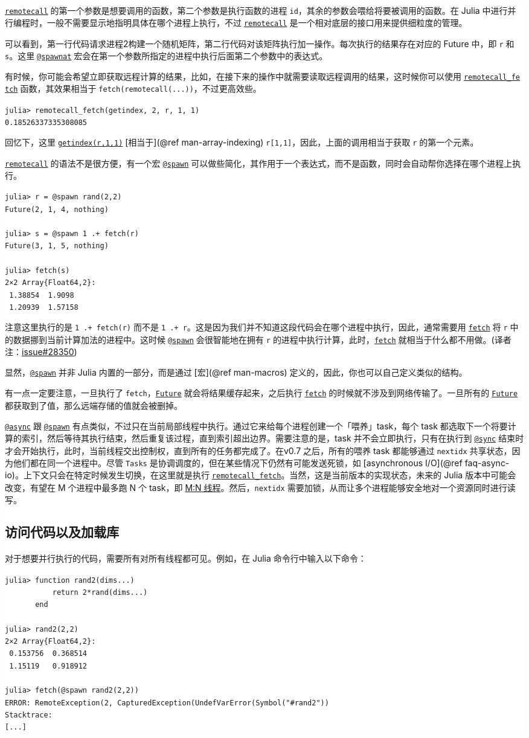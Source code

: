 [`remotecall`](@ref) 的第一个参数是想要调用的函数，第二个参数是执行函数的进程 `id`，其余的参数会喂给将要被调用的函数。在 Julia 中进行并行编程时，一般不需要显示地指明具体在哪个进程上执行，不过 [`remotecall`](@ref) 是一个相对底层的接口用来提供细粒度的管理。

可以看到，第一行代码请求进程2构建一个随机矩阵，第二行代码对该矩阵执行加一操作。每次执行的结果存在对应的 Future 中，即 `r` 和 `s`。这里 [`@spawnat`](@ref) 宏会在第一个参数所指定的进程中执行后面第二个参数中的表达式。

有时候，你可能会希望立即获取远程计算的结果，比如，在接下来的操作中就需要读取远程调用的结果，这时候你可以使用 [`remotecall_fetch`](@ref) 函数，其效果相当于 `fetch(remotecall(...))`，不过更高效些。

```julia-repl
julia> remotecall_fetch(getindex, 2, r, 1, 1)
0.18526337335308085
```

回忆下，这里 [`getindex(r,1,1)`](@ref) [相当于](@ref man-array-indexing) `r[1,1]`，因此，上面的调用相当于获取 `r` 的第一个元素。


[`remotecall`](@ref) 的语法不是很方便，有一个宏 [`@spawn`](@ref) 可以做些简化，其作用于一个表达式，而不是函数，同时会自动帮你选择在哪个进程上执行。


```julia-repl
julia> r = @spawn rand(2,2)
Future(2, 1, 4, nothing)

julia> s = @spawn 1 .+ fetch(r)
Future(3, 1, 5, nothing)

julia> fetch(s)
2×2 Array{Float64,2}:
 1.38854  1.9098
 1.20939  1.57158
```

注意这里执行的是 `1 .+ fetch(r)` 而不是 `1 .+ r`。这是因为我们并不知道这段代码会在哪个进程中执行，因此，通常需要用 [`fetch`](@ref) 将 `r` 中的数据挪到当前计算加法的进程中。这时候 [`@spawn`](@ref) 会很智能地在拥有 `r` 的进程中执行计算，此时，[`fetch`](@ref) 就相当于什么都不用做。(译者注：[issue#28350](https://github.com/JuliaLang/julia/issues/28350))

显然，[`@spawn`](@ref) 并非 Julia 内置的一部分，而是通过 [宏](@ref man-macros) 定义的，因此，你也可以自己定义类似的结构。

有一点一定要注意，一旦执行了 `fetch`，[`Future`](@ref) 就会将结果缓存起来，之后执行 [`fetch`](@ref) 的时候就不涉及到网络传输了。一旦所有的 [`Future`](@ref) 都获取到了值，那么远端存储的值就会被删掉。

[`@async`](@ref) 跟 [`@spawn`](@ref) 有点类似，不过只在当前局部线程中执行。通过它来给每个进程创建一个「喂养」task，每个 task 都选取下一个将要计算的索引，然后等待其执行结束，然后重复该过程，直到索引超出边界。需要注意的是，task 并不会立即执行，只有在执行到 [`@sync`](@ref) 结束时才会开始执行，此时，当前线程交出控制权，直到所有的任务都完成了。在v0.7 之后，所有的喂养 task 都能够通过 `nextidx` 共享状态，因为他们都在同一个进程中。尽管 `Tasks` 是协调调度的，但在某些情况下仍然有可能发送死锁，如 [asynchronous I/O](@ref faq-async-io)。上下文只会在特定时候发生切换，在这里就是执行 [`remotecall_fetch`](@ref)。当然，这是当前版本的实现状态，未来的 Julia 版本中可能会改变，有望在 M 个进程中最多跑 N 个 task，即 [M:N 线程](https://en.wikipedia.org/wiki/Thread_(computing)#Models)。然后，`nextidx` 需要加锁，从而让多个进程能够安全地对一个资源同时进行读写。



## 访问代码以及加载库

对于想要并行执行的代码，需要所有对所有线程都可见。例如，在 Julia 命令行中输入以下命令：

```julia-repl
julia> function rand2(dims...)
           return 2*rand(dims...)
       end

julia> rand2(2,2)
2×2 Array{Float64,2}:
 0.153756  0.368514
 1.15119   0.918912

julia> fetch(@spawn rand2(2,2))
ERROR: RemoteException(2, CapturedException(UndefVarError(Symbol("#rand2"))
Stacktrace:
[...]
```
